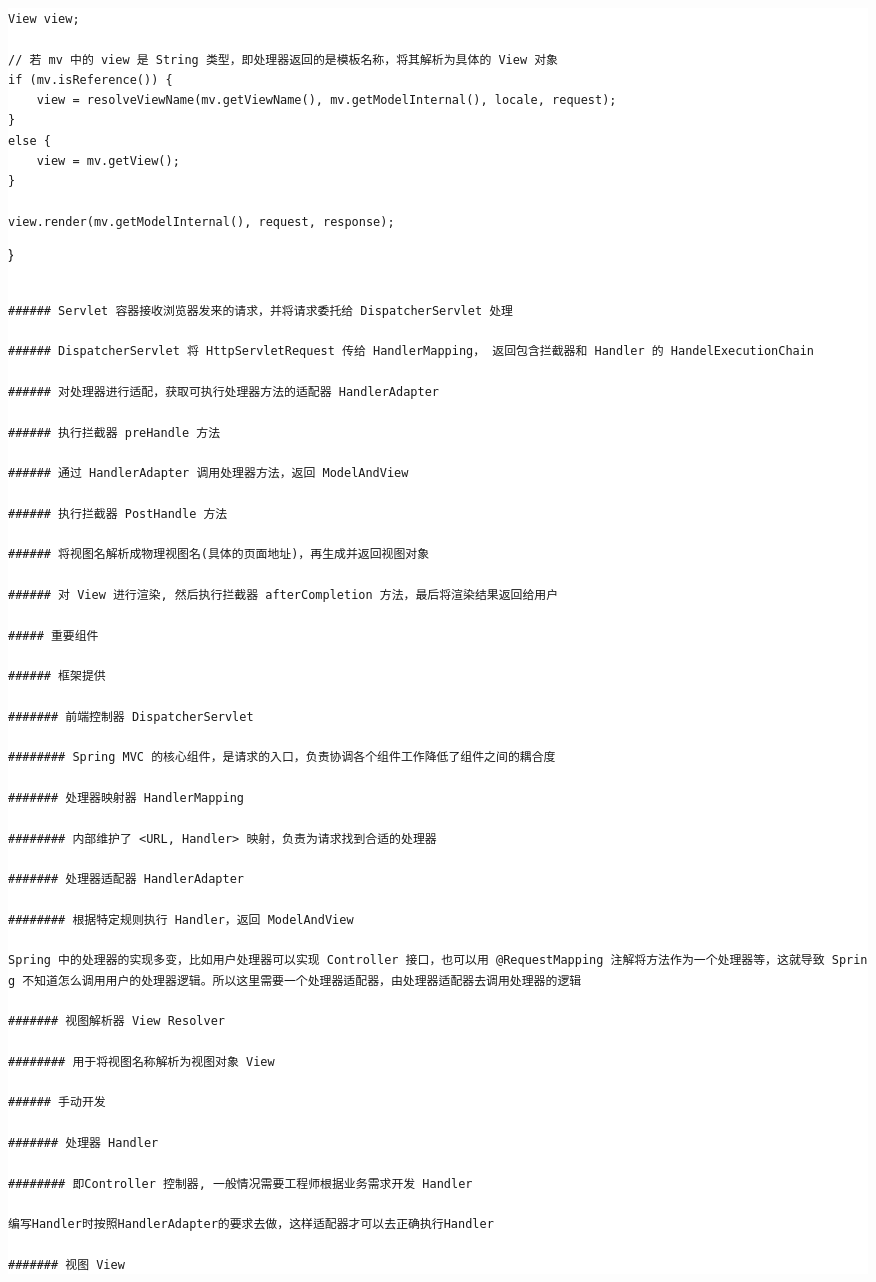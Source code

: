     View view;
 
	// 若 mv 中的 view 是 String 类型，即处理器返回的是模板名称，将其解析为具体的 View 对象
    if (mv.isReference()) {
        view = resolveViewName(mv.getViewName(), mv.getModelInternal(), locale, request);
    }
    else {
        view = mv.getView();
    }

	view.render(mv.getModelInternal(), request, response);

}
```

###### Servlet 容器接收浏览器发来的请求，并将请求委托给 DispatcherServlet 处理

###### DispatcherServlet 将 HttpServletRequest 传给 HandlerMapping， 返回包含拦截器和 Handler 的 HandelExecutionChain

###### 对处理器进行适配，获取可执行处理器方法的适配器 HandlerAdapter

###### 执行拦截器 preHandle 方法

###### 通过 HandlerAdapter 调用处理器方法，返回 ModelAndView

###### 执行拦截器 PostHandle 方法

###### 将视图名解析成物理视图名(具体的页面地址)，再生成并返回视图对象

###### 对 View 进行渲染, 然后执行拦截器 afterCompletion 方法，最后将渲染结果返回给用户

##### 重要组件

###### 框架提供

####### 前端控制器 DispatcherServlet

######## Spring MVC 的核心组件，是请求的入口，负责协调各个组件工作降低了组件之间的耦合度

####### 处理器映射器 HandlerMapping

######## 内部维护了 <URL, Handler> 映射，负责为请求找到合适的处理器

####### 处理器适配器 HandlerAdapter

######## 根据特定规则执行 Handler，返回 ModelAndView

Spring 中的处理器的实现多变，比如用户处理器可以实现 Controller 接口，也可以用 @RequestMapping 注解将方法作为一个处理器等，这就导致 Spring 不知道怎么调用用户的处理器逻辑。所以这里需要一个处理器适配器，由处理器适配器去调用处理器的逻辑

####### 视图解析器 View Resolver

######## 用于将视图名称解析为视图对象 View

###### 手动开发

####### 处理器 Handler

######## 即Controller 控制器, 一般情况需要工程师根据业务需求开发 Handler

编写Handler时按照HandlerAdapter的要求去做，这样适配器才可以去正确执行Handler

####### 视图 View

```